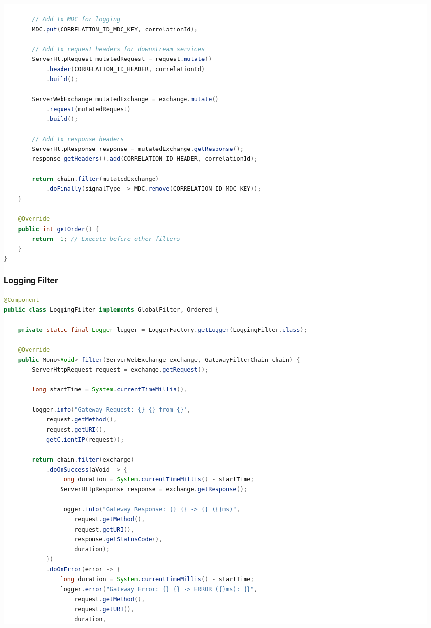 ```java

        // Add to MDC for logging
        MDC.put(CORRELATION_ID_MDC_KEY, correlationId);

        // Add to request headers for downstream services
        ServerHttpRequest mutatedRequest = request.mutate()
            .header(CORRELATION_ID_HEADER, correlationId)
            .build();

        ServerWebExchange mutatedExchange = exchange.mutate()
            .request(mutatedRequest)
            .build();

        // Add to response headers
        ServerHttpResponse response = mutatedExchange.getResponse();
        response.getHeaders().add(CORRELATION_ID_HEADER, correlationId);

        return chain.filter(mutatedExchange)
            .doFinally(signalType -> MDC.remove(CORRELATION_ID_MDC_KEY));
    }

    @Override
    public int getOrder() {
        return -1; // Execute before other filters
    }
}
```

### Logging Filter
```java
@Component
public class LoggingFilter implements GlobalFilter, Ordered {

    private static final Logger logger = LoggerFactory.getLogger(LoggingFilter.class);

    @Override
    public Mono<Void> filter(ServerWebExchange exchange, GatewayFilterChain chain) {
        ServerHttpRequest request = exchange.getRequest();

        long startTime = System.currentTimeMillis();

        logger.info("Gateway Request: {} {} from {}",
            request.getMethod(),
            request.getURI(),
            getClientIP(request));

        return chain.filter(exchange)
            .doOnSuccess(aVoid -> {
                long duration = System.currentTimeMillis() - startTime;
                ServerHttpResponse response = exchange.getResponse();

                logger.info("Gateway Response: {} {} -> {} ({}ms)",
                    request.getMethod(),
                    request.getURI(),
                    response.getStatusCode(),
                    duration);
            })
            .doOnError(error -> {
                long duration = System.currentTimeMillis() - startTime;
                logger.error("Gateway Error: {} {} -> ERROR ({}ms): {}",
                    request.getMethod(),
                    request.getURI(),
                    duration,
```